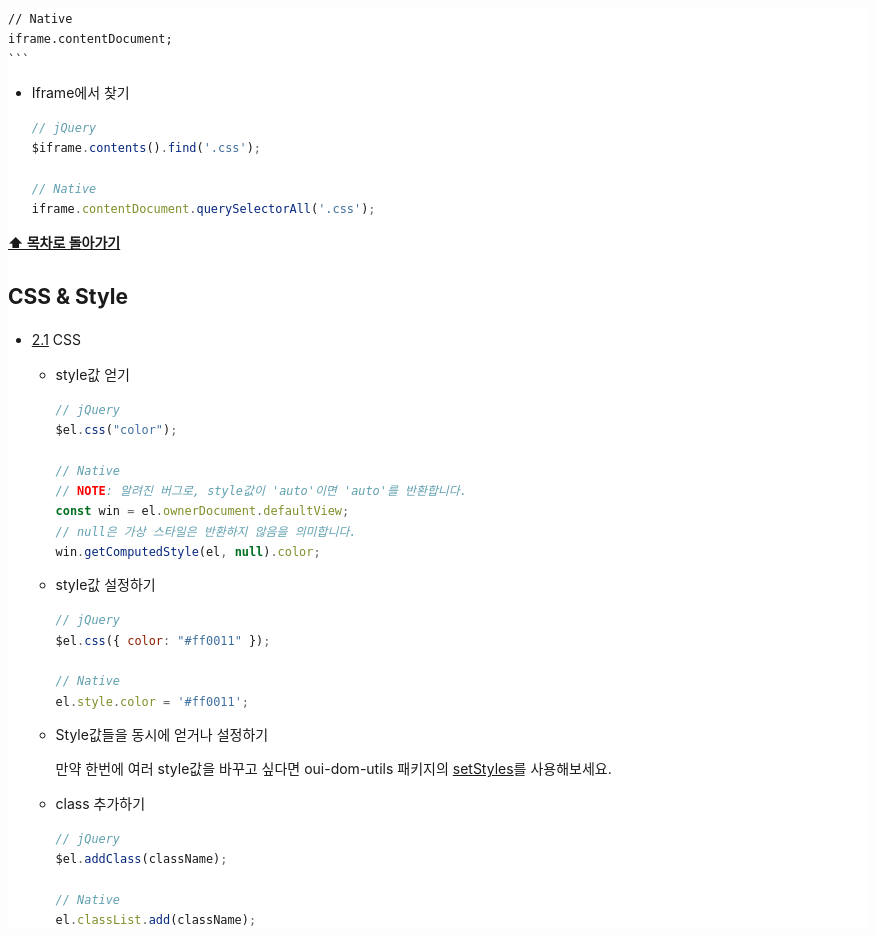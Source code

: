     // Native
    iframe.contentDocument;
    ```

  + Iframe에서 찾기

    ```js
    // jQuery
    $iframe.contents().find('.css');

    // Native
    iframe.contentDocument.querySelectorAll('.css');
    ```

**[⬆ 목차로 돌아가기](#목차)**

## CSS & Style

- [2.1](#2.1) <a name='2.1'></a> CSS

  + style값 얻기

    ```js
    // jQuery
    $el.css("color");

    // Native
    // NOTE: 알려진 버그로, style값이 'auto'이면 'auto'를 반환합니다.
    const win = el.ownerDocument.defaultView;
    // null은 가상 스타일은 반환하지 않음을 의미합니다.
    win.getComputedStyle(el, null).color;
    ```

  + style값 설정하기

    ```js
    // jQuery
    $el.css({ color: "#ff0011" });

    // Native
    el.style.color = '#ff0011';
    ```

  + Style값들을 동시에 얻거나 설정하기

    만약 한번에 여러 style값을 바꾸고 싶다면 oui-dom-utils 패키지의 [setStyles](https://github.com/oneuijs/oui-dom-utils/blob/master/src/index.js#L194)를 사용해보세요.


  + class 추가하기

    ```js
    // jQuery
    $el.addClass(className);

    // Native
    el.classList.add(className);
    ```
